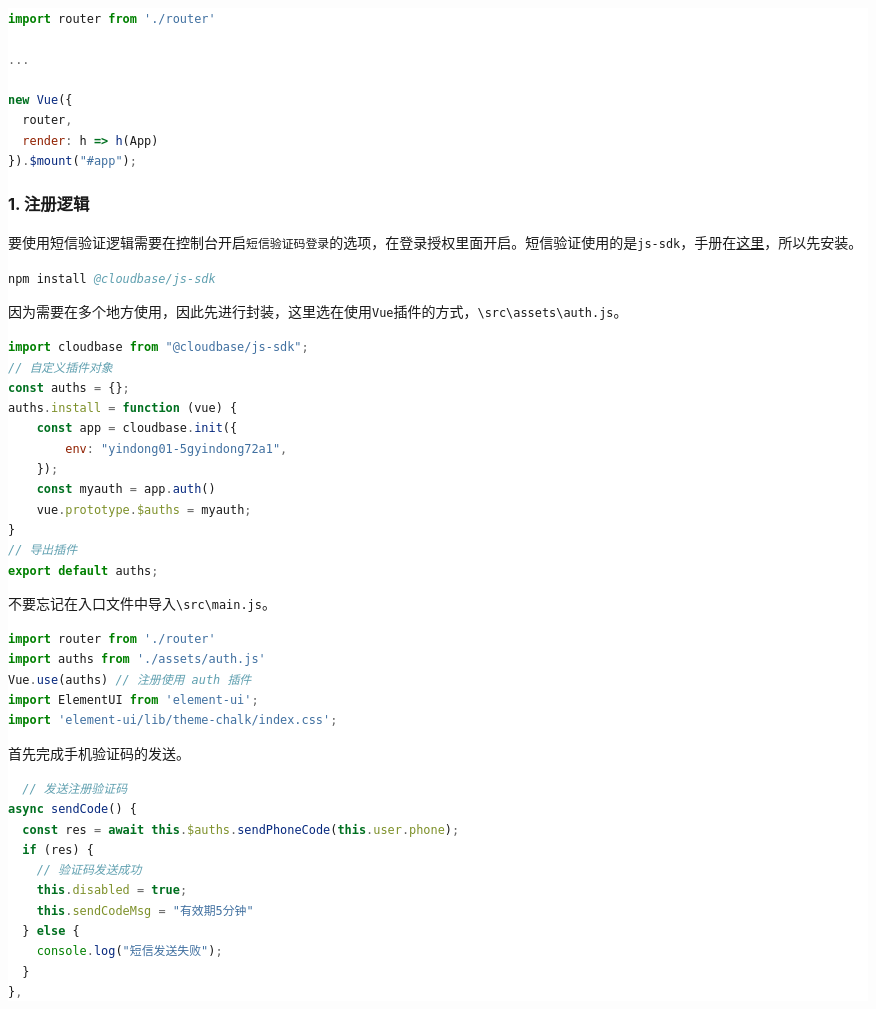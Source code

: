 ```js
import router from './router'

...

new Vue({
  router,
  render: h => h(App)
}).$mount("#app");
```

### 1. 注册逻辑

要使用短信验证逻辑需要在控制台开启```短信验证码登录```的选项，在登录授权里面开启。短信验证使用的是```js-sdk```，手册在[这里](https://docs.cloudbase.net/api-reference/webv2/authentication)，所以先安装。

```s
npm install @cloudbase/js-sdk
```

因为需要在多个地方使用，因此先进行封装，这里选在使用```Vue```插件的方式，```\src\assets\auth.js```。

```js
import cloudbase from "@cloudbase/js-sdk";
// 自定义插件对象
const auths = {};
auths.install = function (vue) {
    const app = cloudbase.init({
        env: "yindong01-5gyindong72a1",
    });
    const myauth = app.auth()
    vue.prototype.$auths = myauth;
}
// 导出插件
export default auths;
```

不要忘记在入口文件中导入```\src\main.js```。

```js
import router from './router'
import auths from './assets/auth.js'
Vue.use(auths) // 注册使用 auth 插件
import ElementUI from 'element-ui';
import 'element-ui/lib/theme-chalk/index.css';
```

首先完成手机验证码的发送。

```js
  // 发送注册验证码
async sendCode() {
  const res = await this.$auths.sendPhoneCode(this.user.phone);
  if (res) {
    // 验证码发送成功
    this.disabled = true;
    this.sendCodeMsg = "有效期5分钟"
  } else { 
    console.log("短信发送失败");
  } 
},
```
